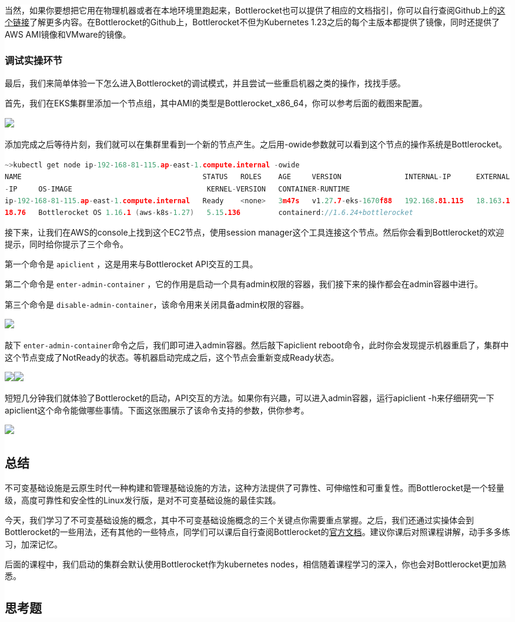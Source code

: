 当然，如果你要想把它用在物理机器或者在本地环境里跑起来，Bottlerocket也可以提供了相应的文档指引，你可以自行查阅Github上的[这个链接](https://github.com/bottlerocket-os/bottlerocket/blob/develop/PROVISIONING-METAL.md)了解更多内容。在Bottlerocket的Github上，Bottlerocket不但为Kubernetes 1.23之后的每个主版本都提供了镜像，同时还提供了AWS AMI镜像和VMware的镜像。

### 调试实操环节

最后，我们来简单体验一下怎么进入Bottlerocket的调试模式，并且尝试一些重启机器之类的操作，找找手感。

首先，我们在EKS集群里添加一个节点组，其中AMI的类型是Bottlerocket\_x86\_64，你可以参考后面的截图来配置。

![](https://static001.geekbang.org/resource/image/89/eb/893ebeb9acf387f84e29a245fc27ddeb.jpg?wh=1179x737)

添加完成之后等待片刻，我们就可以在集群里看到一个新的节点产生。之后用-owide参数就可以看到这个节点的操作系统是Bottlerocket。

```go
~>kubectl get node ip-192-168-81-115.ap-east-1.compute.internal -owide
NAME                                           STATUS   ROLES    AGE     VERSION               INTERNAL-IP      EXTERNAL-IP     OS-IMAGE                                KERNEL-VERSION   CONTAINER-RUNTIME
ip-192-168-81-115.ap-east-1.compute.internal   Ready    <none>   3m47s   v1.27.7-eks-1670f88   192.168.81.115   18.163.118.76   Bottlerocket OS 1.16.1 (aws-k8s-1.27)   5.15.136         containerd://1.6.24+bottlerocket
```

接下来，让我们在AWS的console上找到这个EC2节点，使用session manager这个工具连接这个节点。然后你会看到Bottlerocket的欢迎提示，同时给你提示了三个命令。

第一个命令是 `apiclient` ，这是用来与Bottlerocket API交互的工具。

第二个命令是 `enter-admin-container` ，它的作用是启动一个具有admin权限的容器，我们接下来的操作都会在admin容器中进行。

第三个命令是 `disable-admin-container`，该命令用来关闭具备admin权限的容器。

![](https://static001.geekbang.org/resource/image/2c/70/2ceca67abdfc3ccf734173a9e6cea170.jpg?wh=1990x1748)

敲下 `enter-admin-container`命令之后，我们即可进入admin容器。然后敲下apiclient reboot命令，此时你会发现提示机器重启了，集群中这个节点变成了NotReady的状态。等机器启动完成之后，这个节点会重新变成Ready状态。

![](https://static001.geekbang.org/resource/image/20/38/205e4106d9e8e91783760ddb7a5c3838.jpg?wh=1990x901)![](https://static001.geekbang.org/resource/image/bf/3f/bf32e24027b827yy4f3b7d107681293f.jpg?wh=1990x386)

短短几分钟我们就体验了Bottlerocket的启动，API交互的方法。如果你有兴趣，可以进入admin容器，运行apiclient -h来仔细研究一下apiclient这个命令能做哪些事情。下面这张图展示了该命令支持的参数，供你参考。

![](https://static001.geekbang.org/resource/image/cd/10/cdc3e00811de655d96d945e67f8ee010.jpg?wh=1990x1188)

## 总结

不可变基础设施是云原生时代一种构建和管理基础设施的方法，这种方法提供了可靠性、可伸缩性和可重复性。而Bottlerocket是一个轻量级，高度可靠性和安全性的Linux发行版，是对不可变基础设施的最佳实践。

今天，我们学习了不可变基础设施的概念，其中不可变基础设施概念的三个关键点你需要重点掌握。之后，我们还通过实操体会到Bottlerocket的一些用法，还有其他的一些特点，同学们可以课后自行查阅Bottlerocket的[官方文档](https://bottlerocket.dev/)。建议你课后对照课程讲解，动手多多练习，加深记忆。

后面的课程中，我们启动的集群会默认使用Bottlerocket作为kubernetes nodes，相信随着课程学习的深入，你也会对Bottlerocket更加熟悉。

## 思考题
